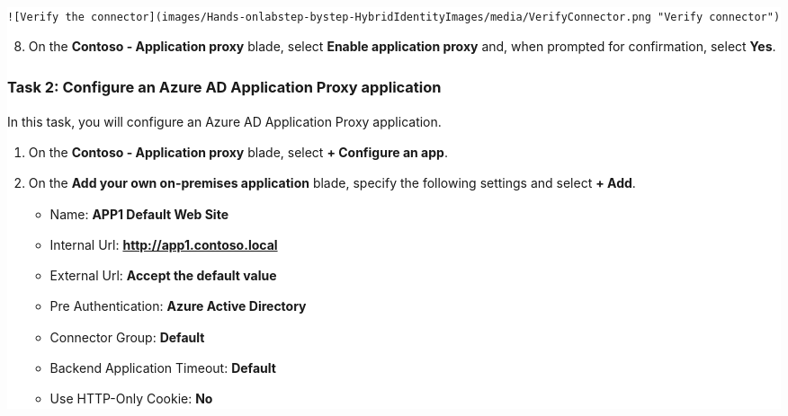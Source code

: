     ![Verify the connector](images/Hands-onlabstep-bystep-HybridIdentityImages/media/VerifyConnector.png "Verify connector")

8. On the **Contoso - Application proxy** blade, select **Enable application proxy** and, when prompted for confirmation, select **Yes**.


### Task 2: Configure an Azure AD Application Proxy application

In this task, you will configure an Azure AD Application Proxy application.

1. On the **Contoso - Application proxy** blade, select **+ Configure an app**.

2. On the **Add your own on-premises application** blade, specify the following settings and select **+ Add**.

    - Name: **APP1 Default Web Site**

    - Internal Url: **http://app1.contoso.local**

    - External Url: **Accept the default value**

    - Pre Authentication: **Azure Active Directory**

    - Connector Group: **Default**

    - Backend Application Timeout: **Default**

    - Use HTTP-Only Cookie: **No**
